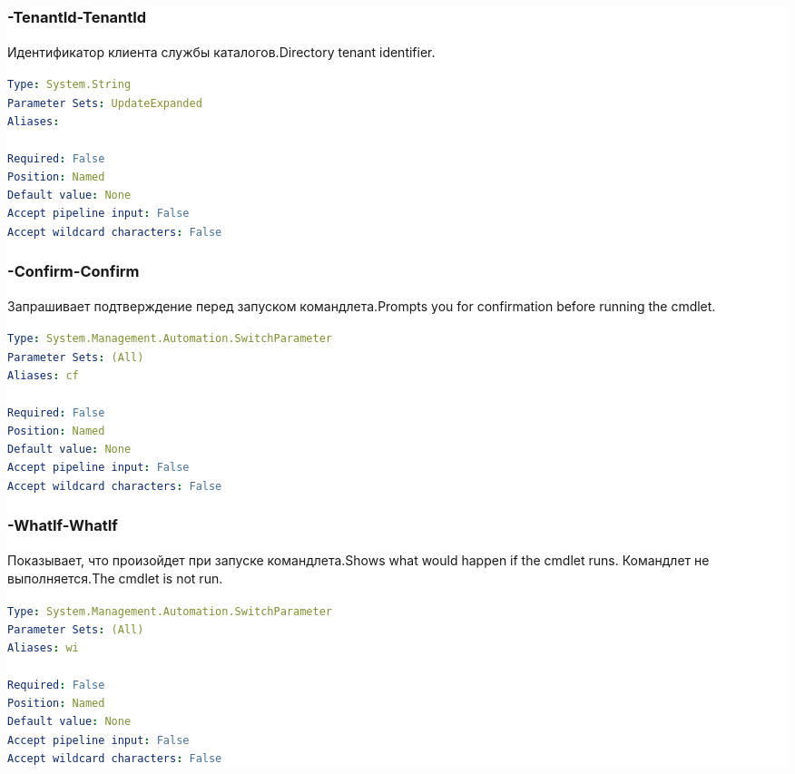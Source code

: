 ### <span data-ttu-id="9790c-140">-TenantId</span><span class="sxs-lookup"><span data-stu-id="9790c-140">-TenantId</span></span>
<span data-ttu-id="9790c-141">Идентификатор клиента службы каталогов.</span><span class="sxs-lookup"><span data-stu-id="9790c-141">Directory tenant identifier.</span></span>

```yaml
Type: System.String
Parameter Sets: UpdateExpanded
Aliases:

Required: False
Position: Named
Default value: None
Accept pipeline input: False
Accept wildcard characters: False

```

### <span data-ttu-id="9790c-142">-Confirm</span><span class="sxs-lookup"><span data-stu-id="9790c-142">-Confirm</span></span>
<span data-ttu-id="9790c-143">Запрашивает подтверждение перед запуском командлета.</span><span class="sxs-lookup"><span data-stu-id="9790c-143">Prompts you for confirmation before running the cmdlet.</span></span>

```yaml
Type: System.Management.Automation.SwitchParameter
Parameter Sets: (All)
Aliases: cf

Required: False
Position: Named
Default value: None
Accept pipeline input: False
Accept wildcard characters: False

```

### <span data-ttu-id="9790c-144">-WhatIf</span><span class="sxs-lookup"><span data-stu-id="9790c-144">-WhatIf</span></span>
<span data-ttu-id="9790c-145">Показывает, что произойдет при запуске командлета.</span><span class="sxs-lookup"><span data-stu-id="9790c-145">Shows what would happen if the cmdlet runs.</span></span>
<span data-ttu-id="9790c-146">Командлет не выполняется.</span><span class="sxs-lookup"><span data-stu-id="9790c-146">The cmdlet is not run.</span></span>

```yaml
Type: System.Management.Automation.SwitchParameter
Parameter Sets: (All)
Aliases: wi

Required: False
Position: Named
Default value: None
Accept pipeline input: False
Accept wildcard characters: False

```
